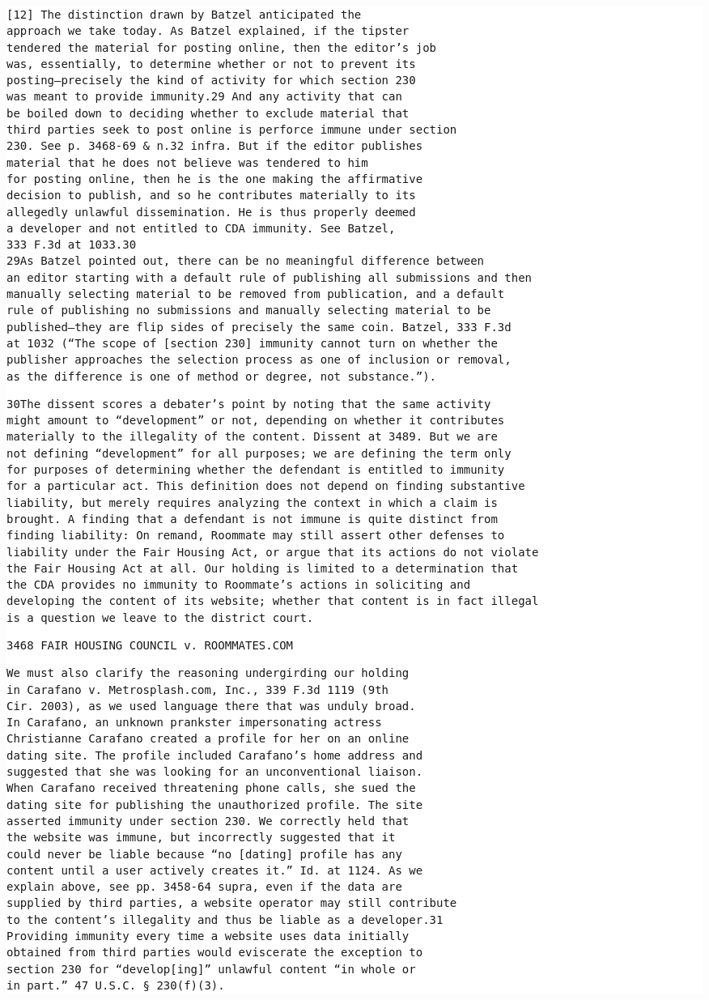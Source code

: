 <pre>[12] The distinction drawn by Batzel anticipated the
approach we take today. As Batzel explained, if the tipster
tendered the material for posting online, then the editor’s job
was, essentially, to determine whether or not to prevent its
posting—precisely the kind of activity for which section 230
was meant to provide immunity.29 And any activity that can
be boiled down to deciding whether to exclude material that
third parties seek to post online is perforce immune under section
230. See p. 3468-69 & n.32 infra. But if the editor publishes
material that he does not believe was tendered to him
for posting online, then he is the one making the affirmative
decision to publish, and so he contributes materially to its
allegedly unlawful dissemination. He is thus properly deemed
a developer and not entitled to CDA immunity. See Batzel,
333 F.3d at 1033.30
29As Batzel pointed out, there can be no meaningful difference between
an editor starting with a default rule of publishing all submissions and then
manually selecting material to be removed from publication, and a default
rule of publishing no submissions and manually selecting material to be
published—they are flip sides of precisely the same coin. Batzel, 333 F.3d
at 1032 (“The scope of [section 230] immunity cannot turn on whether the
publisher approaches the selection process as one of inclusion or removal,
as the difference is one of method or degree, not substance.”).</pre>

<pre>30The dissent scores a debater’s point by noting that the same activity
might amount to “development” or not, depending on whether it contributes
materially to the illegality of the content. Dissent at 3489. But we are
not defining “development” for all purposes; we are defining the term only
for purposes of determining whether the defendant is entitled to immunity
for a particular act. This definition does not depend on finding substantive
liability, but merely requires analyzing the context in which a claim is
brought. A finding that a defendant is not immune is quite distinct from
finding liability: On remand, Roommate may still assert other defenses to
liability under the Fair Housing Act, or argue that its actions do not violate
the Fair Housing Act at all. Our holding is limited to a determination that
the CDA provides no immunity to Roommate’s actions in soliciting and
developing the content of its website; whether that content is in fact illegal
is a question we leave to the district court.</pre>

<pre>3468 FAIR HOUSING COUNCIL v. ROOMMATES.COM</pre>

<pre>We must also clarify the reasoning undergirding our holding
in Carafano v. Metrosplash.com, Inc., 339 F.3d 1119 (9th
Cir. 2003), as we used language there that was unduly broad.
In Carafano, an unknown prankster impersonating actress
Christianne Carafano created a profile for her on an online
dating site. The profile included Carafano’s home address and
suggested that she was looking for an unconventional liaison.
When Carafano received threatening phone calls, she sued the
dating site for publishing the unauthorized profile. The site
asserted immunity under section 230. We correctly held that
the website was immune, but incorrectly suggested that it
could never be liable because “no [dating] profile has any
content until a user actively creates it.” Id. at 1124. As we
explain above, see pp. 3458-64 supra, even if the data are
supplied by third parties, a website operator may still contribute
to the content’s illegality and thus be liable as a developer.31
Providing immunity every time a website uses data initially
obtained from third parties would eviscerate the exception to
section 230 for “develop[ing]” unlawful content “in whole or
in part.” 47 U.S.C. § 230(f)(3).</pre>
